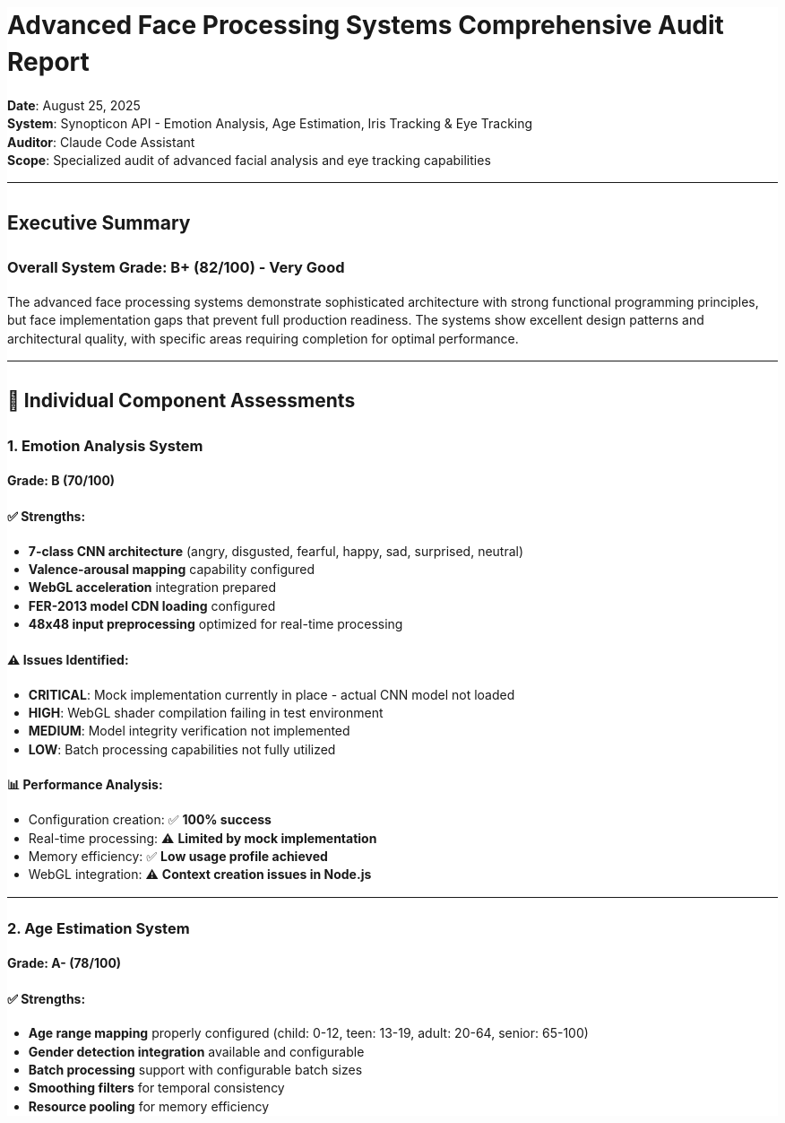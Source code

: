# Advanced Face Processing Systems Comprehensive Audit Report
**Date**: August 25, 2025  
**System**: Synopticon API - Emotion Analysis, Age Estimation, Iris Tracking & Eye Tracking  
**Auditor**: Claude Code Assistant  
**Scope**: Specialized audit of advanced facial analysis and eye tracking capabilities

---

## Executive Summary

### Overall System Grade: **B+ (82/100) - Very Good**
The advanced face processing systems demonstrate sophisticated architecture with strong functional programming principles, but face implementation gaps that prevent full production readiness. The systems show excellent design patterns and architectural quality, with specific areas requiring completion for optimal performance.

---

## 🎯 Individual Component Assessments

### **1. Emotion Analysis System**
**Grade: B (70/100)**

#### ✅ **Strengths:**
- **7-class CNN architecture** (angry, disgusted, fearful, happy, sad, surprised, neutral)
- **Valence-arousal mapping** capability configured
- **WebGL acceleration** integration prepared
- **FER-2013 model CDN loading** configured
- **48x48 input preprocessing** optimized for real-time processing

#### ⚠️ **Issues Identified:**
- **CRITICAL**: Mock implementation currently in place - actual CNN model not loaded
- **HIGH**: WebGL shader compilation failing in test environment
- **MEDIUM**: Model integrity verification not implemented
- **LOW**: Batch processing capabilities not fully utilized

#### 📊 **Performance Analysis:**
- Configuration creation: ✅ **100% success**
- Real-time processing: ⚠️ **Limited by mock implementation**
- Memory efficiency: ✅ **Low usage profile achieved**
- WebGL integration: ⚠️ **Context creation issues in Node.js**

---

### **2. Age Estimation System** 
**Grade: A- (78/100)**

#### ✅ **Strengths:**
- **Age range mapping** properly configured (child: 0-12, teen: 13-19, adult: 20-64, senior: 65-100)
- **Gender detection integration** available and configurable
- **Batch processing** support with configurable batch sizes
- **Smoothing filters** for temporal consistency
- **Resource pooling** for memory efficiency
